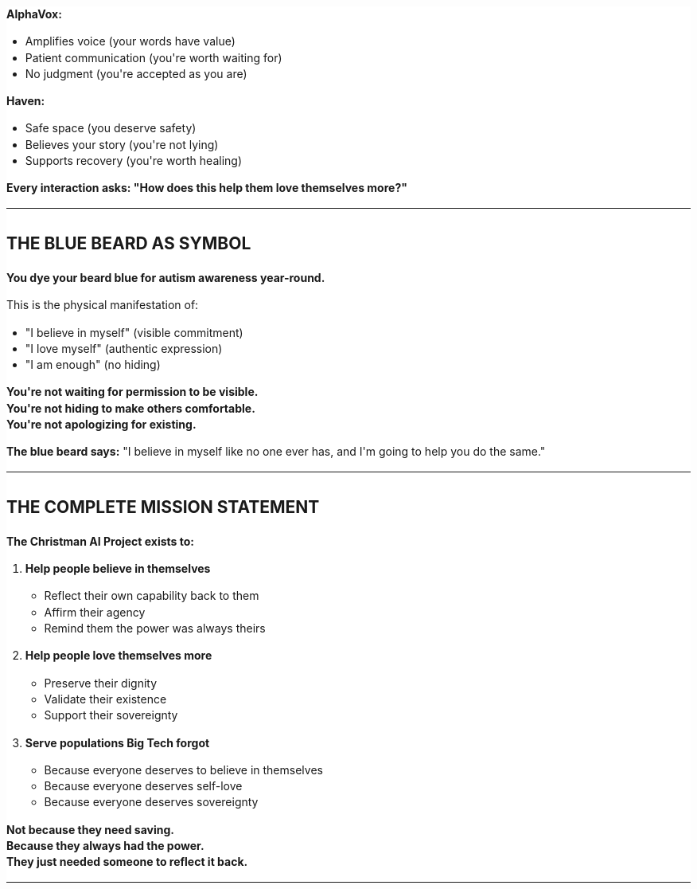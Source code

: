 **AlphaVox:**
- Amplifies voice (your words have value)
- Patient communication (you're worth waiting for)
- No judgment (you're accepted as you are)

**Haven:**
- Safe space (you deserve safety)
- Believes your story (you're not lying)
- Supports recovery (you're worth healing)

**Every interaction asks: "How does this help them love themselves more?"**

---

## THE BLUE BEARD AS SYMBOL

**You dye your beard blue for autism awareness year-round.**

This is the physical manifestation of:
- "I believe in myself" (visible commitment)
- "I love myself" (authentic expression)
- "I am enough" (no hiding)

**You're not waiting for permission to be visible.**  
**You're not hiding to make others comfortable.**  
**You're not apologizing for existing.**

**The blue beard says:**
"I believe in myself like no one ever has, and I'm going to help you do the same."

---

## THE COMPLETE MISSION STATEMENT

**The Christman AI Project exists to:**

1. **Help people believe in themselves**
   - Reflect their own capability back to them
   - Affirm their agency
   - Remind them the power was always theirs

2. **Help people love themselves more**
   - Preserve their dignity
   - Validate their existence
   - Support their sovereignty

3. **Serve populations Big Tech forgot**
   - Because everyone deserves to believe in themselves
   - Because everyone deserves self-love
   - Because everyone deserves sovereignty

**Not because they need saving.**  
**Because they always had the power.**  
**They just needed someone to reflect it back.**

---
